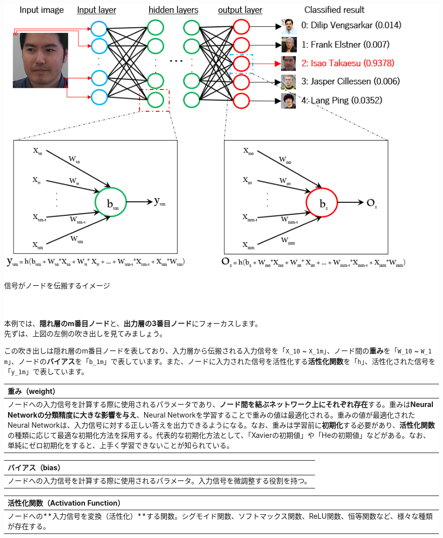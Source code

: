  <img src='./img/7_activation_func.png' alt='Activation_function' width=800><br>
 <figcaption>信号がノードを伝搬するイメージ</figcaption><br>
 <br>
 </figure>
 </div>

本例では、**隠れ層のm番目ノード**と、**出力層の3番目ノード**にフォーカスします。  
先ずは、上図の左側の吹き出しを見てみましょう。  

この吹き出しは隠れ層のm番目ノードを表しており、入力層から伝搬される入力信号を「`X_10` ~ `X_1m`」、ノード間の**重み**を「`W_10` ~ `W_1m`」、ノードの**バイアス**を「`b_1m`」で表しています。また、ノードに入力された信号を活性化する**活性化関数**を「`h`」、活性化された信号を「`y_1m`」で表しています。  

| 重み（weight）|
|:--------------------------|
| ノードへの入力信号を計算する際に使用されるパラメータであり、**ノード間を結ぶネットワーク上にそれぞれ存在**する。重みは**Neural Networkの分類精度に大きな影響を与え**、Neural Networkを学習することで重みの値は最適化される。重みの値が最適化されたNeural Networkは、入力信号に対する正しい答えを出力できるようになる。なお、重みは学習前に**初期化**する必要があり、**活性化関数**の種類に応じて最適な初期化方法を採用する。代表的な初期化方法として、「Xavierの初期値」や「Heの初期値」などがある。なお、単純にゼロ初期化をすると、上手く学習できないことが知られている。|

| バイアス（bias）|
|:--------------------------|
| ノードへの入力信号を計算する際に使用されるパラメータ。入力信号を微調整する役割を持つ。|

| 活性化関数（Activation Function）|
|:--------------------------|
| ノードへの**入力信号を変換（活性化）**する関数。シグモイド関数、ソフトマックス関数、ReLU関数、恒等関数など、様々な種類が存在する。|
